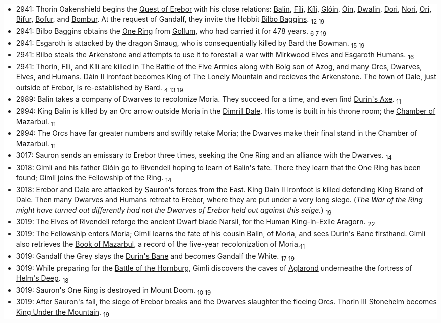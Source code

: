 + 2941: Thorin Oakenshield begins the [Quest of Erebor](https://en.wikipedia.org/wiki/The_Quest_of_Erebor) with his close relations: [Balin](https://en.wikipedia.org/wiki/Balin_%28Middle-earth%29), [Fíli](https://en.wikipedia.org/wiki/Middle-earth_dwarf_characters#F.C3.ADli), [Kíli](https://en.wikipedia.org/wiki/Middle-earth_dwarf_characters#K.C3.ADli), [Glóin](https://en.wikipedia.org/wiki/Middle-earth_dwarf_characters#Gl.C3.B3in.2C_son_of_Gr.C3.B3in), [Óin](https://en.wikipedia.org/wiki/Middle-earth_dwarf_characters#.C3.93in.2C_son_of_Gr.C3.B3in), [Dwalin](https://en.wikipedia.org/wiki/Middle-earth_dwarf_characters#Dwalin), [Dori](https://en.wikipedia.org/wiki/Middle-earth_dwarf_characters#Dori), [Nori](https://en.wikipedia.org/wiki/Middle-earth_dwarf_characters#Nori), [Ori](https://en.wikipedia.org/wiki/Middle-earth_dwarf_characters#Ori), [Bifur](https://en.wikipedia.org/wiki/Middle-earth_dwarf_characters#Bifur), [Bofur](https://en.wikipedia.org/wiki/Middle-earth_dwarf_characters#Bofur), and [Bombur](https://en.wikipedia.org/wiki/Middle-earth_dwarf_characters#Bombur). At the request of Gandalf, they invite the Hobbit [Bilbo Baggins](https://en.wikipedia.org/wiki/Bilbo_Baggins). <sub>12 19</sub>
+ 2941: Bilbo Baggins obtains the [One Ring](https://en.wikipedia.org/wiki/One_Ring) from [Gollum](https://en.wikipedia.org/wiki/Gollum), who had carried it for 478 years. <sub>6 7 19</sub>
+ 2941: Esgaroth is attacked by the dragon Smaug, who is consequentially killed by Bard the Bowman. <sub>15 19</sub>
+ 2941: Bilbo steals the Arkenstone and attempts to use it to forestall a war with Mirkwood Elves and Esgaroth Humans. <sub>16</sub>
+ 2941: Thorin, Fíli, and Kíli are killed in [The Battle of the Five Armies](https://en.wikipedia.org/wiki/Middle-earth_wars_and_battles#Battle_of_Five_Armies) along with Bolg son of Azog, and many Orcs, Dwarves, Elves, and Humans. Dáin II Ironfoot becomes King of The Lonely Mountain and recieves the Arkenstone. The town of Dale, just outside of Erebor, is re-established by Bard. <sub>4 13 19</sub>
+ 2989: Balin takes a company of Dwarves to recolonize Moria. They succeed for a time, and even find [Durin's Axe](https://en.wikipedia.org/wiki/Middle-earth_weapons_and_armour#Durin.27s_Axe). <sub>11</sub>
+ 2994: King Balin is killed by an Orc arrow outside Moria in the [Dimrill Dale](https://en.wikipedia.org/wiki/Minor_places_in_Middle-earth_%28fictional%29#Dimrill_Dale). His tome is built in his throne room; the [Chamber of Mazarbul](https://en.wikipedia.org/wiki/Moria_%28Middle-earth%29#Chamber_of_Mazarbul). <sub>11</sub>
+ 2994: The Orcs have far greater numbers and swiftly retake Moria; the Dwarves make their final stand in the Chamber of Mazarbul. <sub>11</sub>
+ 3017: Sauron sends an emissary to Erebor three times, seeking the One Ring and an alliance with the Dwarves. <sub>14</sub>
+ 3018: [Gimli](https://en.wikipedia.org/wiki/Gimli_%28Middle-earth%29) and his father Glóin go to [Rivendell](https://en.wikipedia.org/wiki/Rivendell) hoping to learn of Balin's fate. There they learn that the One Ring has been found; Gimli joins the [Fellowship of the Ring](https://en.wikipedia.org/wiki/The_Fellowship_of_the_Ring#Members_of_the_Fellowship_of_the_Ring). <sub>14</sub>
+ 3018: Erebor and Dale are attacked by Sauron's forces from the East. King [Dain II Ironfoot](https://en.wikipedia.org/wiki/D%C3%A1in_II_Ironfoot) is killed defending King [Brand](https://en.wikipedia.org/wiki/List_of_kings_of_Dale#Brand) of Dale. Then many Dwarves and Humans retreat to Erebor, where they are put under a very long siege. (*The War of the Ring might have turned out differently had not the Dwarves of Erebor held out against this seige.*) <sub>19</sub>
+ 3019: The Elves of Rivendell reforge the ancient Dwarf blade [Narsil](https://en.wikipedia.org/wiki/Middle-earth_weapons_and_armour#Narsil), for the Human King-in-Exile [Aragorn](https://en.wikipedia.org/wiki/Aragorn). <sub>22</sub>
+ 3019: The Fellowship enters Moria; Gimli learns the fate of his cousin Balin, of Moria, and sees Durin's Bane firsthand. Gimli also retrieves the [Book of Mazarbul](https://en.wikipedia.org/wiki/Middle-earth_objects#Book_of_Mazarbul), a record of the five-year recolonization of Moria.<sub>11</sub>
+ 3019: Gandalf the Grey slays the [Durin's Bane](https://en.wikipedia.org/wiki/Balrog#Durin.27s_Bane) and becomes Gandalf the White. <sub>17 19</sub>
+ 3019: While preparing for the [Battle of the Hornburg](https://en.wikipedia.org/wiki/Battle_of_the_Hornburg), Gimli discovers the caves of [Aglarond](https://en.wikipedia.org/wiki/Helm's_Deep#Aglarond) underneathe the fortress of [Helm's Deep](https://en.wikipedia.org/wiki/Helm's_Deep). <sub>18</sub>
+ 3019: Sauron's One Ring is destroyed in Mount Doom. <sub>10 19</sub>
+ 3019: After Sauron's fall, the siege of Erebor breaks and the Dwarves slaughter the fleeing Orcs. [Thorin III Stonehelm](https://en.wikipedia.org/wiki/Middle-earth_dwarf_characters#Thorin_III_Stonehelm) becomes [King Under the Mountain](http://tolkiengateway.net/wiki/King_under_the_Mountain). <sub>19</sub>
